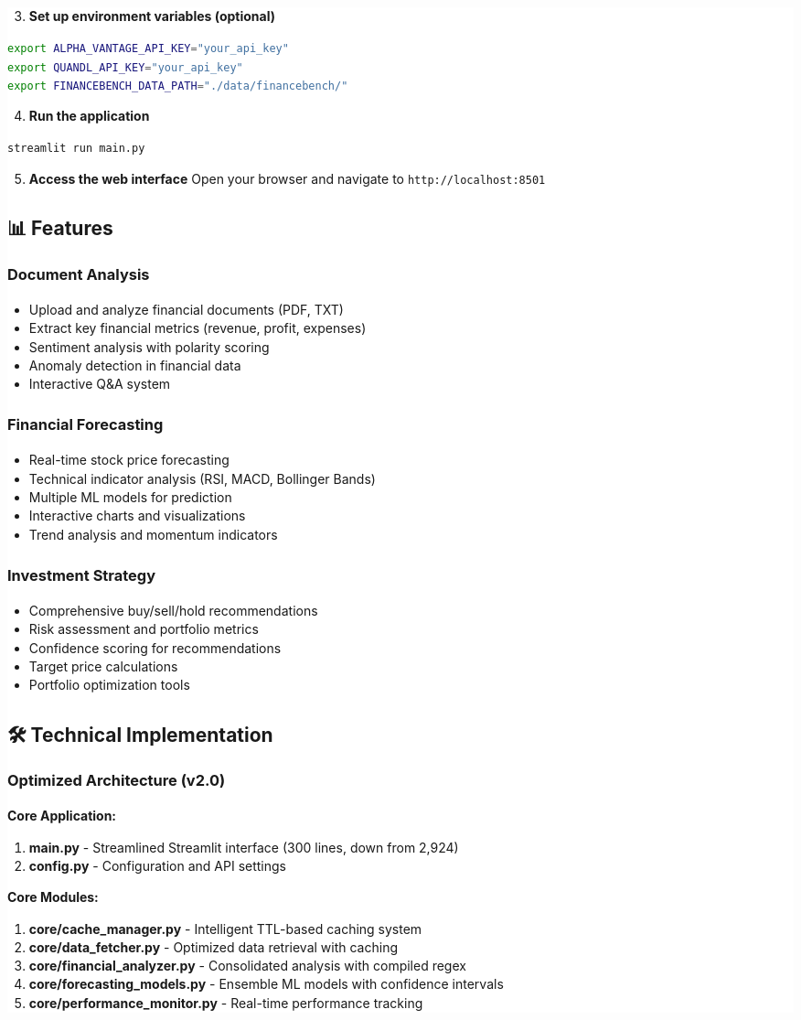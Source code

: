 3. **Set up environment variables (optional)**
```bash
export ALPHA_VANTAGE_API_KEY="your_api_key"
export QUANDL_API_KEY="your_api_key"
export FINANCEBENCH_DATA_PATH="./data/financebench/"
```

4. **Run the application**
```bash
streamlit run main.py
```

5. **Access the web interface**
Open your browser and navigate to `http://localhost:8501`

## 📊 Features

### Document Analysis
- Upload and analyze financial documents (PDF, TXT)
- Extract key financial metrics (revenue, profit, expenses)
- Sentiment analysis with polarity scoring
- Anomaly detection in financial data
- Interactive Q&A system

### Financial Forecasting
- Real-time stock price forecasting
- Technical indicator analysis (RSI, MACD, Bollinger Bands)
- Multiple ML models for prediction
- Interactive charts and visualizations
- Trend analysis and momentum indicators

### Investment Strategy
- Comprehensive buy/sell/hold recommendations
- Risk assessment and portfolio metrics
- Confidence scoring for recommendations
- Target price calculations
- Portfolio optimization tools

## 🛠️ Technical Implementation

### Optimized Architecture (v2.0)

**Core Application:**
1. **main.py** - Streamlined Streamlit interface (300 lines, down from 2,924)
2. **config.py** - Configuration and API settings

**Core Modules:**
1. **core/cache_manager.py** - Intelligent TTL-based caching system
2. **core/data_fetcher.py** - Optimized data retrieval with caching
3. **core/financial_analyzer.py** - Consolidated analysis with compiled regex
4. **core/forecasting_models.py** - Ensemble ML models with confidence intervals
5. **core/performance_monitor.py** - Real-time performance tracking
